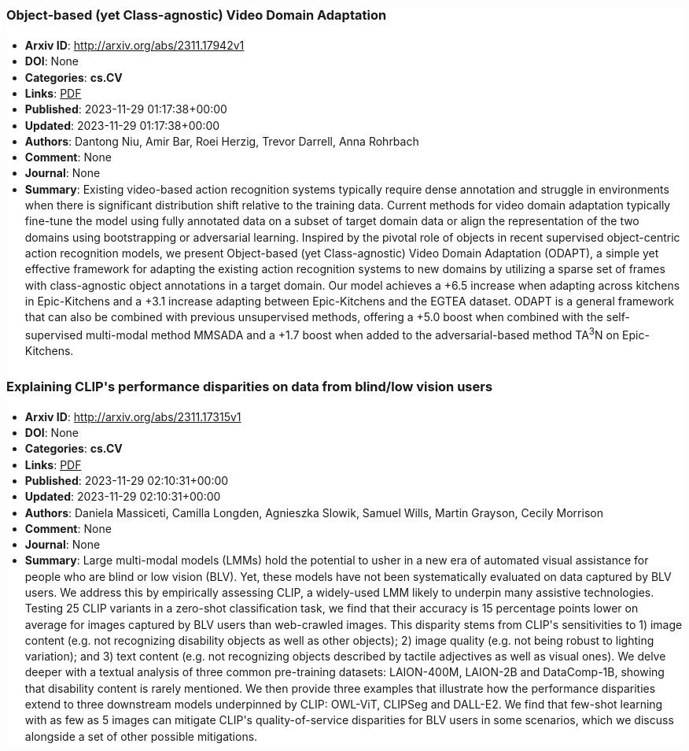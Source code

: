 

### Object-based (yet Class-agnostic) Video Domain Adaptation
- **Arxiv ID**: http://arxiv.org/abs/2311.17942v1
- **DOI**: None
- **Categories**: **cs.CV**
- **Links**: [PDF](http://arxiv.org/pdf/2311.17942v1)
- **Published**: 2023-11-29 01:17:38+00:00
- **Updated**: 2023-11-29 01:17:38+00:00
- **Authors**: Dantong Niu, Amir Bar, Roei Herzig, Trevor Darrell, Anna Rohrbach
- **Comment**: None
- **Journal**: None
- **Summary**: Existing video-based action recognition systems typically require dense annotation and struggle in environments when there is significant distribution shift relative to the training data. Current methods for video domain adaptation typically fine-tune the model using fully annotated data on a subset of target domain data or align the representation of the two domains using bootstrapping or adversarial learning. Inspired by the pivotal role of objects in recent supervised object-centric action recognition models, we present Object-based (yet Class-agnostic) Video Domain Adaptation (ODAPT), a simple yet effective framework for adapting the existing action recognition systems to new domains by utilizing a sparse set of frames with class-agnostic object annotations in a target domain. Our model achieves a +6.5 increase when adapting across kitchens in Epic-Kitchens and a +3.1 increase adapting between Epic-Kitchens and the EGTEA dataset. ODAPT is a general framework that can also be combined with previous unsupervised methods, offering a +5.0 boost when combined with the self-supervised multi-modal method MMSADA and a +1.7 boost when added to the adversarial-based method TA$^3$N on Epic-Kitchens.



### Explaining CLIP's performance disparities on data from blind/low vision users
- **Arxiv ID**: http://arxiv.org/abs/2311.17315v1
- **DOI**: None
- **Categories**: **cs.CV**
- **Links**: [PDF](http://arxiv.org/pdf/2311.17315v1)
- **Published**: 2023-11-29 02:10:31+00:00
- **Updated**: 2023-11-29 02:10:31+00:00
- **Authors**: Daniela Massiceti, Camilla Longden, Agnieszka Slowik, Samuel Wills, Martin Grayson, Cecily Morrison
- **Comment**: None
- **Journal**: None
- **Summary**: Large multi-modal models (LMMs) hold the potential to usher in a new era of automated visual assistance for people who are blind or low vision (BLV). Yet, these models have not been systematically evaluated on data captured by BLV users. We address this by empirically assessing CLIP, a widely-used LMM likely to underpin many assistive technologies. Testing 25 CLIP variants in a zero-shot classification task, we find that their accuracy is 15 percentage points lower on average for images captured by BLV users than web-crawled images. This disparity stems from CLIP's sensitivities to 1) image content (e.g. not recognizing disability objects as well as other objects); 2) image quality (e.g. not being robust to lighting variation); and 3) text content (e.g. not recognizing objects described by tactile adjectives as well as visual ones). We delve deeper with a textual analysis of three common pre-training datasets: LAION-400M, LAION-2B and DataComp-1B, showing that disability content is rarely mentioned. We then provide three examples that illustrate how the performance disparities extend to three downstream models underpinned by CLIP: OWL-ViT, CLIPSeg and DALL-E2. We find that few-shot learning with as few as 5 images can mitigate CLIP's quality-of-service disparities for BLV users in some scenarios, which we discuss alongside a set of other possible mitigations.
